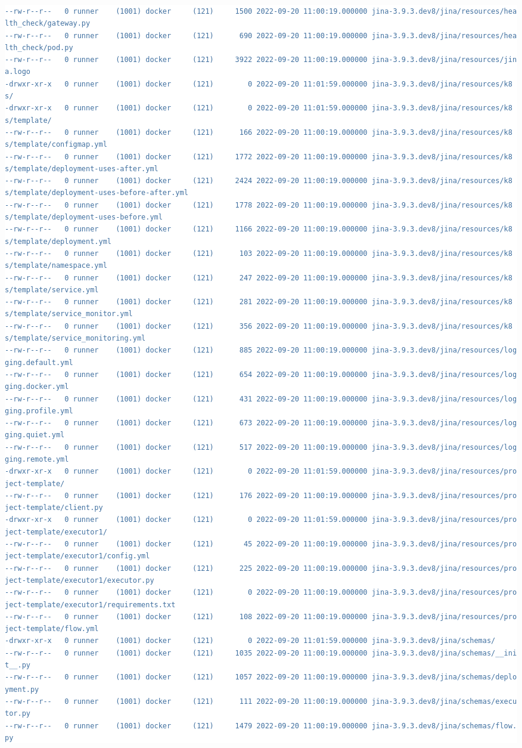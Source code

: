 ```diff
--rw-r--r--   0 runner    (1001) docker     (121)     1500 2022-09-20 11:00:19.000000 jina-3.9.3.dev8/jina/resources/health_check/gateway.py
--rw-r--r--   0 runner    (1001) docker     (121)      690 2022-09-20 11:00:19.000000 jina-3.9.3.dev8/jina/resources/health_check/pod.py
--rw-r--r--   0 runner    (1001) docker     (121)     3922 2022-09-20 11:00:19.000000 jina-3.9.3.dev8/jina/resources/jina.logo
-drwxr-xr-x   0 runner    (1001) docker     (121)        0 2022-09-20 11:01:59.000000 jina-3.9.3.dev8/jina/resources/k8s/
-drwxr-xr-x   0 runner    (1001) docker     (121)        0 2022-09-20 11:01:59.000000 jina-3.9.3.dev8/jina/resources/k8s/template/
--rw-r--r--   0 runner    (1001) docker     (121)      166 2022-09-20 11:00:19.000000 jina-3.9.3.dev8/jina/resources/k8s/template/configmap.yml
--rw-r--r--   0 runner    (1001) docker     (121)     1772 2022-09-20 11:00:19.000000 jina-3.9.3.dev8/jina/resources/k8s/template/deployment-uses-after.yml
--rw-r--r--   0 runner    (1001) docker     (121)     2424 2022-09-20 11:00:19.000000 jina-3.9.3.dev8/jina/resources/k8s/template/deployment-uses-before-after.yml
--rw-r--r--   0 runner    (1001) docker     (121)     1778 2022-09-20 11:00:19.000000 jina-3.9.3.dev8/jina/resources/k8s/template/deployment-uses-before.yml
--rw-r--r--   0 runner    (1001) docker     (121)     1166 2022-09-20 11:00:19.000000 jina-3.9.3.dev8/jina/resources/k8s/template/deployment.yml
--rw-r--r--   0 runner    (1001) docker     (121)      103 2022-09-20 11:00:19.000000 jina-3.9.3.dev8/jina/resources/k8s/template/namespace.yml
--rw-r--r--   0 runner    (1001) docker     (121)      247 2022-09-20 11:00:19.000000 jina-3.9.3.dev8/jina/resources/k8s/template/service.yml
--rw-r--r--   0 runner    (1001) docker     (121)      281 2022-09-20 11:00:19.000000 jina-3.9.3.dev8/jina/resources/k8s/template/service_monitor.yml
--rw-r--r--   0 runner    (1001) docker     (121)      356 2022-09-20 11:00:19.000000 jina-3.9.3.dev8/jina/resources/k8s/template/service_monitoring.yml
--rw-r--r--   0 runner    (1001) docker     (121)      885 2022-09-20 11:00:19.000000 jina-3.9.3.dev8/jina/resources/logging.default.yml
--rw-r--r--   0 runner    (1001) docker     (121)      654 2022-09-20 11:00:19.000000 jina-3.9.3.dev8/jina/resources/logging.docker.yml
--rw-r--r--   0 runner    (1001) docker     (121)      431 2022-09-20 11:00:19.000000 jina-3.9.3.dev8/jina/resources/logging.profile.yml
--rw-r--r--   0 runner    (1001) docker     (121)      673 2022-09-20 11:00:19.000000 jina-3.9.3.dev8/jina/resources/logging.quiet.yml
--rw-r--r--   0 runner    (1001) docker     (121)      517 2022-09-20 11:00:19.000000 jina-3.9.3.dev8/jina/resources/logging.remote.yml
-drwxr-xr-x   0 runner    (1001) docker     (121)        0 2022-09-20 11:01:59.000000 jina-3.9.3.dev8/jina/resources/project-template/
--rw-r--r--   0 runner    (1001) docker     (121)      176 2022-09-20 11:00:19.000000 jina-3.9.3.dev8/jina/resources/project-template/client.py
-drwxr-xr-x   0 runner    (1001) docker     (121)        0 2022-09-20 11:01:59.000000 jina-3.9.3.dev8/jina/resources/project-template/executor1/
--rw-r--r--   0 runner    (1001) docker     (121)       45 2022-09-20 11:00:19.000000 jina-3.9.3.dev8/jina/resources/project-template/executor1/config.yml
--rw-r--r--   0 runner    (1001) docker     (121)      225 2022-09-20 11:00:19.000000 jina-3.9.3.dev8/jina/resources/project-template/executor1/executor.py
--rw-r--r--   0 runner    (1001) docker     (121)        0 2022-09-20 11:00:19.000000 jina-3.9.3.dev8/jina/resources/project-template/executor1/requirements.txt
--rw-r--r--   0 runner    (1001) docker     (121)      108 2022-09-20 11:00:19.000000 jina-3.9.3.dev8/jina/resources/project-template/flow.yml
-drwxr-xr-x   0 runner    (1001) docker     (121)        0 2022-09-20 11:01:59.000000 jina-3.9.3.dev8/jina/schemas/
--rw-r--r--   0 runner    (1001) docker     (121)     1035 2022-09-20 11:00:19.000000 jina-3.9.3.dev8/jina/schemas/__init__.py
--rw-r--r--   0 runner    (1001) docker     (121)     1057 2022-09-20 11:00:19.000000 jina-3.9.3.dev8/jina/schemas/deployment.py
--rw-r--r--   0 runner    (1001) docker     (121)      111 2022-09-20 11:00:19.000000 jina-3.9.3.dev8/jina/schemas/executor.py
--rw-r--r--   0 runner    (1001) docker     (121)     1479 2022-09-20 11:00:19.000000 jina-3.9.3.dev8/jina/schemas/flow.py
```